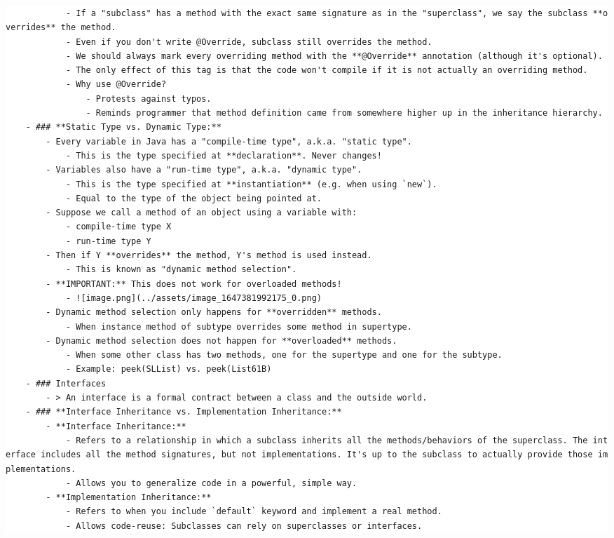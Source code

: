				- If a "subclass" has a method with the exact same signature as in the "superclass", we say the subclass **overrides** the method.
				- Even if you don't write @Override, subclass still overrides the method.
				- We should always mark every overriding method with the **@Override** annotation (although it's optional).
				- The only effect of this tag is that the code won't compile if it is not actually an overriding method.
				- Why use @Override?
					- Protests against typos.
					- Reminds programmer that method definition came from somewhere higher up in the inheritance hierarchy.
		- ### **Static Type vs. Dynamic Type:**
			- Every variable in Java has a "compile-time type", a.k.a. "static type".
				- This is the type specified at **declaration**. Never changes!
			- Variables also have a "run-time type", a.k.a. "dynamic type".
				- This is the type specified at **instantiation** (e.g. when using `new`).
				- Equal to the type of the object being pointed at.
			- Suppose we call a method of an object using a variable with:
				- compile-time type X
				- run-time type Y
			- Then if Y **overrides** the method, Y's method is used instead.
				- This is known as "dynamic method selection".
			- **IMPORTANT:** This does not work for overloaded methods!
				- ![image.png](../assets/image_1647381992175_0.png)
			- Dynamic method selection only happens for **overridden** methods.
				- When instance method of subtype overrides some method in supertype.
			- Dynamic method selection does not happen for **overloaded** methods.
				- When some other class has two methods, one for the supertype and one for the subtype.
				- Example: peek(SLList) vs. peek(List61B)
		- ### Interfaces
			- > An interface is a formal contract between a class and the outside world.
		- ### **Interface Inheritance vs. Implementation Inheritance:**
			- **Interface Inheritance:**
				- Refers to a relationship in which a subclass inherits all the methods/behaviors of the superclass. The interface includes all the method signatures, but not implementations. It's up to the subclass to actually provide those implementations.
				- Allows you to generalize code in a powerful, simple way.
			- **Implementation Inheritance:**
				- Refers to when you include `default` keyword and implement a real method.
				- Allows code-reuse: Subclasses can rely on superclasses or interfaces.